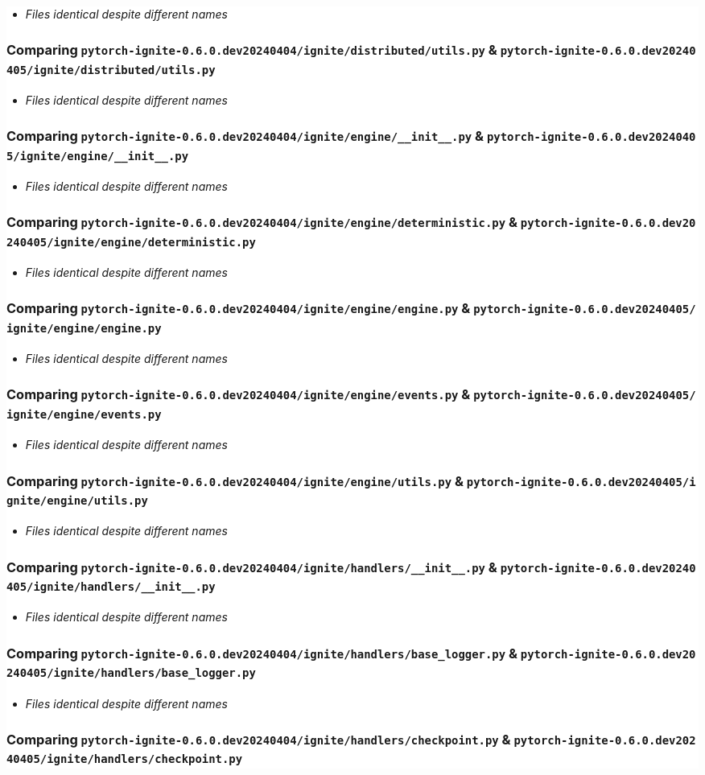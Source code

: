  * *Files identical despite different names*

### Comparing `pytorch-ignite-0.6.0.dev20240404/ignite/distributed/utils.py` & `pytorch-ignite-0.6.0.dev20240405/ignite/distributed/utils.py`

 * *Files identical despite different names*

### Comparing `pytorch-ignite-0.6.0.dev20240404/ignite/engine/__init__.py` & `pytorch-ignite-0.6.0.dev20240405/ignite/engine/__init__.py`

 * *Files identical despite different names*

### Comparing `pytorch-ignite-0.6.0.dev20240404/ignite/engine/deterministic.py` & `pytorch-ignite-0.6.0.dev20240405/ignite/engine/deterministic.py`

 * *Files identical despite different names*

### Comparing `pytorch-ignite-0.6.0.dev20240404/ignite/engine/engine.py` & `pytorch-ignite-0.6.0.dev20240405/ignite/engine/engine.py`

 * *Files identical despite different names*

### Comparing `pytorch-ignite-0.6.0.dev20240404/ignite/engine/events.py` & `pytorch-ignite-0.6.0.dev20240405/ignite/engine/events.py`

 * *Files identical despite different names*

### Comparing `pytorch-ignite-0.6.0.dev20240404/ignite/engine/utils.py` & `pytorch-ignite-0.6.0.dev20240405/ignite/engine/utils.py`

 * *Files identical despite different names*

### Comparing `pytorch-ignite-0.6.0.dev20240404/ignite/handlers/__init__.py` & `pytorch-ignite-0.6.0.dev20240405/ignite/handlers/__init__.py`

 * *Files identical despite different names*

### Comparing `pytorch-ignite-0.6.0.dev20240404/ignite/handlers/base_logger.py` & `pytorch-ignite-0.6.0.dev20240405/ignite/handlers/base_logger.py`

 * *Files identical despite different names*

### Comparing `pytorch-ignite-0.6.0.dev20240404/ignite/handlers/checkpoint.py` & `pytorch-ignite-0.6.0.dev20240405/ignite/handlers/checkpoint.py`
